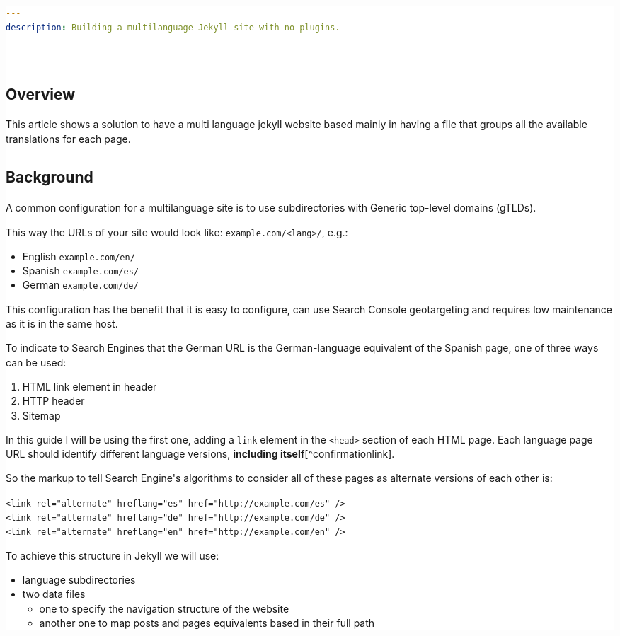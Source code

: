 ```yaml
---
description: Building a multilanguage Jekyll site with no plugins.

---
```


## Overview

This article shows a solution to have a multi language jekyll website
based mainly in having a file that groups all the available
translations for each page.

## Background

A common configuration for a multilanguage site is to use
subdirectories with Generic top-level domains (gTLDs).

This way the URLs of your site would look like: `example.com/<lang>/`,
e.g.:

- English `example.com/en/`
- Spanish `example.com/es/`
- German `example.com/de/`

This configuration has the benefit that it is easy to configure, can
use Search Console geotargeting and requires low maintenance as it is
in the same host.

To indicate to Search Engines that the German URL is the
German-language equivalent of the Spanish page, one of three ways can
be used:

1. HTML link element in header
2. HTTP header
3. Sitemap

In this guide I will be using the first one, adding a `link` element
in the `<head>` section of each HTML page. Each language page URL
should identify different language versions, **including itself**[^confirmationlink].

So the markup to tell Search Engine's algorithms to consider all of
these pages as alternate versions of each other is:

    <link rel="alternate" hreflang="es" href="http://example.com/es" />
    <link rel="alternate" hreflang="de" href="http://example.com/de" />
    <link rel="alternate" hreflang="en" href="http://example.com/en" />

To achieve this structure in Jekyll we will use:

- language subdirectories
- two data files
  - one to specify the navigation structure of the website
  - another one to map posts and pages equivalents based in their full path
